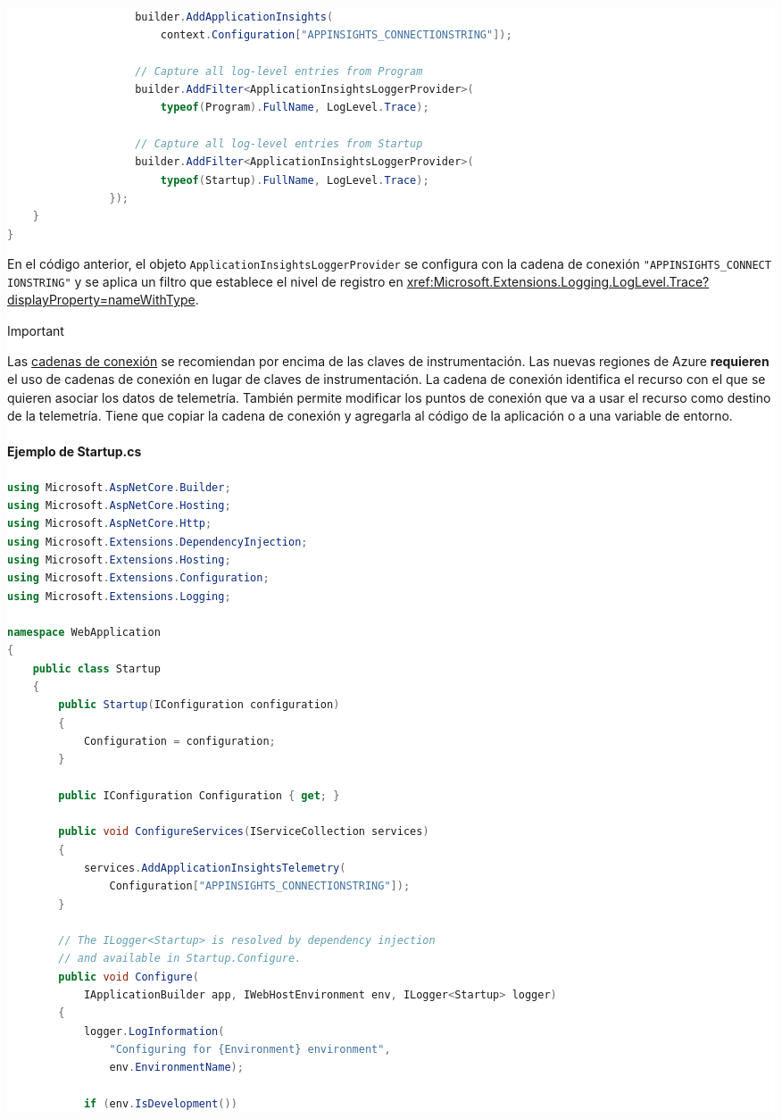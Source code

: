 ```csharp
                    builder.AddApplicationInsights(
                        context.Configuration["APPINSIGHTS_CONNECTIONSTRING"]);

                    // Capture all log-level entries from Program
                    builder.AddFilter<ApplicationInsightsLoggerProvider>(
                        typeof(Program).FullName, LogLevel.Trace);

                    // Capture all log-level entries from Startup
                    builder.AddFilter<ApplicationInsightsLoggerProvider>(
                        typeof(Startup).FullName, LogLevel.Trace);
                });
    }
}
```

En el código anterior, el objeto `ApplicationInsightsLoggerProvider` se configura con la cadena de conexión `"APPINSIGHTS_CONNECTIONSTRING"` y se aplica un filtro que establece el nivel de registro en <xref:Microsoft.Extensions.Logging.LogLevel.Trace?displayProperty=nameWithType>.

> [!IMPORTANT]
> Las [cadenas de conexión](./sdk-connection-string.md?tabs=net) se recomiendan por encima de las claves de instrumentación. Las nuevas regiones de Azure **requieren** el uso de cadenas de conexión en lugar de claves de instrumentación. La cadena de conexión identifica el recurso con el que se quieren asociar los datos de telemetría. También permite modificar los puntos de conexión que va a usar el recurso como destino de la telemetría. Tiene que copiar la cadena de conexión y agregarla al código de la aplicación o a una variable de entorno.

#### <a name="example-startupcs"></a>Ejemplo de Startup.cs

```csharp
using Microsoft.AspNetCore.Builder;
using Microsoft.AspNetCore.Hosting;
using Microsoft.AspNetCore.Http;
using Microsoft.Extensions.DependencyInjection;
using Microsoft.Extensions.Hosting;
using Microsoft.Extensions.Configuration;
using Microsoft.Extensions.Logging;

namespace WebApplication
{
    public class Startup
    {
        public Startup(IConfiguration configuration)
        {
            Configuration = configuration;
        }

        public IConfiguration Configuration { get; }

        public void ConfigureServices(IServiceCollection services)
        {
            services.AddApplicationInsightsTelemetry(
                Configuration["APPINSIGHTS_CONNECTIONSTRING"]);
        }

        // The ILogger<Startup> is resolved by dependency injection
        // and available in Startup.Configure.
        public void Configure(
            IApplicationBuilder app, IWebHostEnvironment env, ILogger<Startup> logger)
        {
            logger.LogInformation(
                "Configuring for {Environment} environment",
                env.EnvironmentName);

            if (env.IsDevelopment())
```

[nuget-ai]: https://www.nuget.org/packages/Microsoft.Extensions.Logging.ApplicationInsights
[nuget-ai-anc]: https://www.nuget.org/packages/Microsoft.ApplicationInsights.AspNetCore
[nuget-ai-ws]: https://www.nuget.org/packages/Microsoft.ApplicationInsights.WorkerService
[nuget-ai-ws-tc]: https://www.nuget.org/packages/Microsoft.ApplicationInsights.WindowsServer.TelemetryChannel